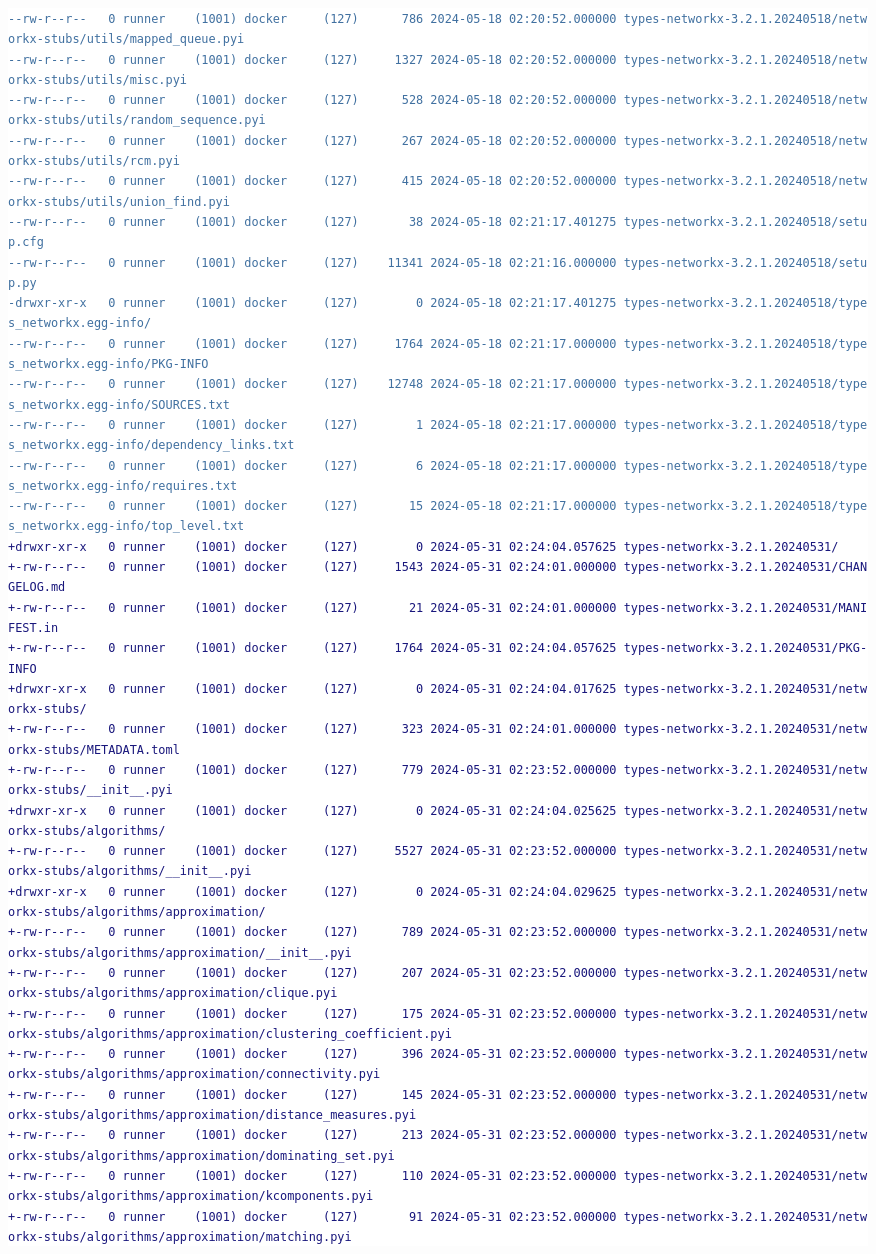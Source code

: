 ```diff
--rw-r--r--   0 runner    (1001) docker     (127)      786 2024-05-18 02:20:52.000000 types-networkx-3.2.1.20240518/networkx-stubs/utils/mapped_queue.pyi
--rw-r--r--   0 runner    (1001) docker     (127)     1327 2024-05-18 02:20:52.000000 types-networkx-3.2.1.20240518/networkx-stubs/utils/misc.pyi
--rw-r--r--   0 runner    (1001) docker     (127)      528 2024-05-18 02:20:52.000000 types-networkx-3.2.1.20240518/networkx-stubs/utils/random_sequence.pyi
--rw-r--r--   0 runner    (1001) docker     (127)      267 2024-05-18 02:20:52.000000 types-networkx-3.2.1.20240518/networkx-stubs/utils/rcm.pyi
--rw-r--r--   0 runner    (1001) docker     (127)      415 2024-05-18 02:20:52.000000 types-networkx-3.2.1.20240518/networkx-stubs/utils/union_find.pyi
--rw-r--r--   0 runner    (1001) docker     (127)       38 2024-05-18 02:21:17.401275 types-networkx-3.2.1.20240518/setup.cfg
--rw-r--r--   0 runner    (1001) docker     (127)    11341 2024-05-18 02:21:16.000000 types-networkx-3.2.1.20240518/setup.py
-drwxr-xr-x   0 runner    (1001) docker     (127)        0 2024-05-18 02:21:17.401275 types-networkx-3.2.1.20240518/types_networkx.egg-info/
--rw-r--r--   0 runner    (1001) docker     (127)     1764 2024-05-18 02:21:17.000000 types-networkx-3.2.1.20240518/types_networkx.egg-info/PKG-INFO
--rw-r--r--   0 runner    (1001) docker     (127)    12748 2024-05-18 02:21:17.000000 types-networkx-3.2.1.20240518/types_networkx.egg-info/SOURCES.txt
--rw-r--r--   0 runner    (1001) docker     (127)        1 2024-05-18 02:21:17.000000 types-networkx-3.2.1.20240518/types_networkx.egg-info/dependency_links.txt
--rw-r--r--   0 runner    (1001) docker     (127)        6 2024-05-18 02:21:17.000000 types-networkx-3.2.1.20240518/types_networkx.egg-info/requires.txt
--rw-r--r--   0 runner    (1001) docker     (127)       15 2024-05-18 02:21:17.000000 types-networkx-3.2.1.20240518/types_networkx.egg-info/top_level.txt
+drwxr-xr-x   0 runner    (1001) docker     (127)        0 2024-05-31 02:24:04.057625 types-networkx-3.2.1.20240531/
+-rw-r--r--   0 runner    (1001) docker     (127)     1543 2024-05-31 02:24:01.000000 types-networkx-3.2.1.20240531/CHANGELOG.md
+-rw-r--r--   0 runner    (1001) docker     (127)       21 2024-05-31 02:24:01.000000 types-networkx-3.2.1.20240531/MANIFEST.in
+-rw-r--r--   0 runner    (1001) docker     (127)     1764 2024-05-31 02:24:04.057625 types-networkx-3.2.1.20240531/PKG-INFO
+drwxr-xr-x   0 runner    (1001) docker     (127)        0 2024-05-31 02:24:04.017625 types-networkx-3.2.1.20240531/networkx-stubs/
+-rw-r--r--   0 runner    (1001) docker     (127)      323 2024-05-31 02:24:01.000000 types-networkx-3.2.1.20240531/networkx-stubs/METADATA.toml
+-rw-r--r--   0 runner    (1001) docker     (127)      779 2024-05-31 02:23:52.000000 types-networkx-3.2.1.20240531/networkx-stubs/__init__.pyi
+drwxr-xr-x   0 runner    (1001) docker     (127)        0 2024-05-31 02:24:04.025625 types-networkx-3.2.1.20240531/networkx-stubs/algorithms/
+-rw-r--r--   0 runner    (1001) docker     (127)     5527 2024-05-31 02:23:52.000000 types-networkx-3.2.1.20240531/networkx-stubs/algorithms/__init__.pyi
+drwxr-xr-x   0 runner    (1001) docker     (127)        0 2024-05-31 02:24:04.029625 types-networkx-3.2.1.20240531/networkx-stubs/algorithms/approximation/
+-rw-r--r--   0 runner    (1001) docker     (127)      789 2024-05-31 02:23:52.000000 types-networkx-3.2.1.20240531/networkx-stubs/algorithms/approximation/__init__.pyi
+-rw-r--r--   0 runner    (1001) docker     (127)      207 2024-05-31 02:23:52.000000 types-networkx-3.2.1.20240531/networkx-stubs/algorithms/approximation/clique.pyi
+-rw-r--r--   0 runner    (1001) docker     (127)      175 2024-05-31 02:23:52.000000 types-networkx-3.2.1.20240531/networkx-stubs/algorithms/approximation/clustering_coefficient.pyi
+-rw-r--r--   0 runner    (1001) docker     (127)      396 2024-05-31 02:23:52.000000 types-networkx-3.2.1.20240531/networkx-stubs/algorithms/approximation/connectivity.pyi
+-rw-r--r--   0 runner    (1001) docker     (127)      145 2024-05-31 02:23:52.000000 types-networkx-3.2.1.20240531/networkx-stubs/algorithms/approximation/distance_measures.pyi
+-rw-r--r--   0 runner    (1001) docker     (127)      213 2024-05-31 02:23:52.000000 types-networkx-3.2.1.20240531/networkx-stubs/algorithms/approximation/dominating_set.pyi
+-rw-r--r--   0 runner    (1001) docker     (127)      110 2024-05-31 02:23:52.000000 types-networkx-3.2.1.20240531/networkx-stubs/algorithms/approximation/kcomponents.pyi
+-rw-r--r--   0 runner    (1001) docker     (127)       91 2024-05-31 02:23:52.000000 types-networkx-3.2.1.20240531/networkx-stubs/algorithms/approximation/matching.pyi
```